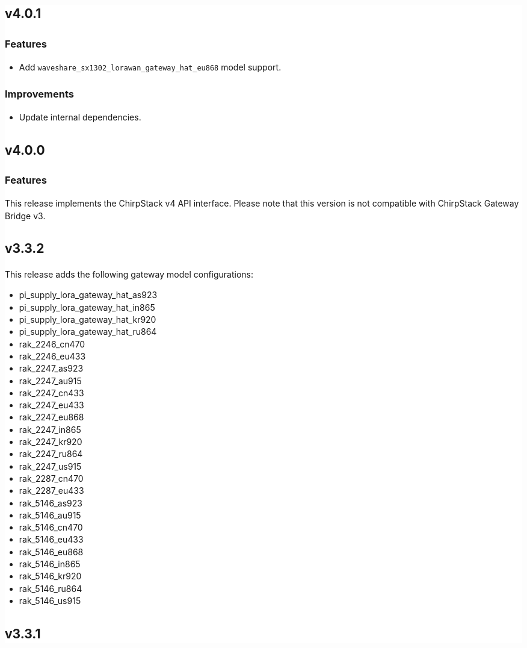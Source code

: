 ## v4.0.1

### Features

* Add `waveshare_sx1302_lorawan_gateway_hat_eu868` model support.

### Improvements

* Update internal dependencies.

## v4.0.0

### Features

This release implements the ChirpStack v4 API interface. Please note that this
version is not compatible with ChirpStack Gateway Bridge v3.

## v3.3.2

This release adds the following gateway model configurations:

* pi_supply_lora_gateway_hat_as923
* pi_supply_lora_gateway_hat_in865
* pi_supply_lora_gateway_hat_kr920
* pi_supply_lora_gateway_hat_ru864
* rak_2246_cn470
* rak_2246_eu433
* rak_2247_as923
* rak_2247_au915
* rak_2247_cn433
* rak_2247_eu433
* rak_2247_eu868
* rak_2247_in865
* rak_2247_kr920
* rak_2247_ru864
* rak_2247_us915
* rak_2287_cn470
* rak_2287_eu433
* rak_5146_as923
* rak_5146_au915
* rak_5146_cn470
* rak_5146_eu433
* rak_5146_eu868
* rak_5146_in865
* rak_5146_kr920
* rak_5146_ru864
* rak_5146_us915

## v3.3.1
